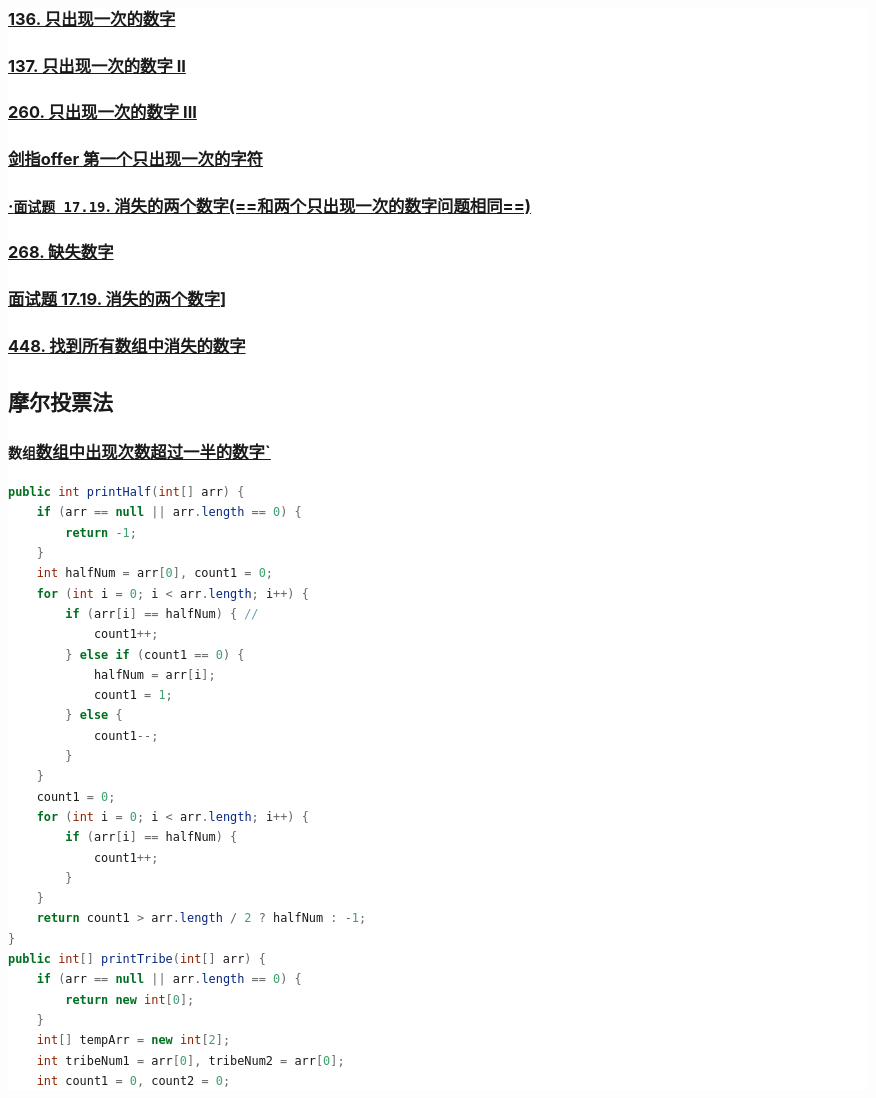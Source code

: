 ### [136. 只出现一次的数字](https://leetcode-cn.com/problems/single-number/)

### [137. 只出现一次的数字 II](https://leetcode-cn.com/problems/single-number-ii/)

### [260. 只出现一次的数字 III](https://leetcode-cn.com/problems/single-number-iii/)

### [剑指offer 第一个只出现一次的字符](https://leetcode-cn.com/problems/di-yi-ge-zh)

### [·`面试题 17.19`. 消失的两个数字(==和两个只出现一次的数字问题相同==)](https://leetcode-cn.com/problems/missing-two-lcci/)

### [268. 缺失数字](https://leetcode-cn.com/problems/missing-number/)

### [面试题 17.19. 消失的两个数字](https://leetcode-cn.com/problems/missing-two-lcci/)]

### [448. 找到所有数组中消失的数字](https://leetcode-cn.com/problems/find-all-numbers-disappeared-in-an-array/)

## 摩尔投票法

### `数组`[数组中出现次数超过一半的数字`](https://leetcode-cn.com/problems/shu-zu-zhong-chu-xian-ci-shu-chao-guo-yi-ban-de-shu-zi-lcof/)

```java
public int printHalf(int[] arr) {
    if (arr == null || arr.length == 0) {
        return -1;
    }
    int halfNum = arr[0], count1 = 0;
    for (int i = 0; i < arr.length; i++) {
        if (arr[i] == halfNum) { //
            count1++;
        } else if (count1 == 0) {
            halfNum = arr[i];
            count1 = 1;
        } else {
            count1--;
        }
    }
    count1 = 0;
    for (int i = 0; i < arr.length; i++) {
        if (arr[i] == halfNum) {
            count1++;
        }
    }
    return count1 > arr.length / 2 ? halfNum : -1;
}
public int[] printTribe(int[] arr) {
    if (arr == null || arr.length == 0) {
        return new int[0];
    }
    int[] tempArr = new int[2];
    int tribeNum1 = arr[0], tribeNum2 = arr[0];
    int count1 = 0, count2 = 0;
```